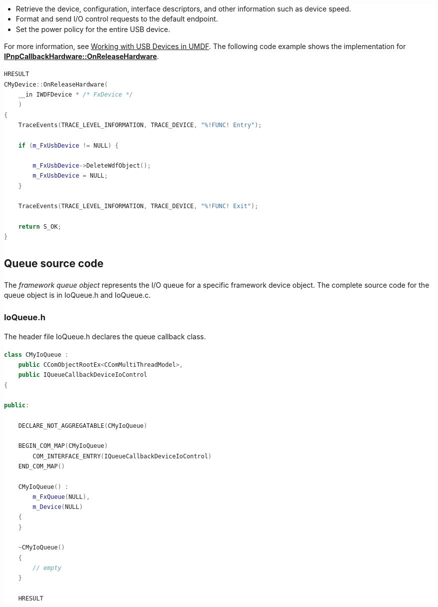- Retrieve the device, configuration, interface descriptors, and other information such as device speed.
- Format and send I/O control requests to the default endpoint.
- Set the power policy for the entire USB device.

For more information, see [Working with USB Devices in UMDF](../wdf/working-with-usb-devices-in-umdf-1-x-drivers.md).
The following code example shows the implementation for **[IPnpCallbackHardware::OnReleaseHardware](/windows-hardware/drivers/ddi/wudfddi/nf-wudfddi-ipnpcallbackhardware-onreleasehardware)**.

```cpp
HRESULT
CMyDevice::OnReleaseHardware(
    __in IWDFDevice * /* FxDevice */
    )
{
    TraceEvents(TRACE_LEVEL_INFORMATION, TRACE_DEVICE, "%!FUNC! Entry");

    if (m_FxUsbDevice != NULL) {

        m_FxUsbDevice->DeleteWdfObject();
        m_FxUsbDevice = NULL;
    }

    TraceEvents(TRACE_LEVEL_INFORMATION, TRACE_DEVICE, "%!FUNC! Exit");

    return S_OK;
}
```

## Queue source code

The *framework queue object* represents the I/O queue for a specific framework device object. The complete source code for the queue object is in IoQueue.h and IoQueue.c.

### IoQueue.h

The header file IoQueue.h declares the queue callback class.

```cpp
class CMyIoQueue :
    public CComObjectRootEx<CComMultiThreadModel>,
    public IQueueCallbackDeviceIoControl
{

public:

    DECLARE_NOT_AGGREGATABLE(CMyIoQueue)

    BEGIN_COM_MAP(CMyIoQueue)
        COM_INTERFACE_ENTRY(IQueueCallbackDeviceIoControl)
    END_COM_MAP()

    CMyIoQueue() : 
        m_FxQueue(NULL),
        m_Device(NULL)
    {
    }

    ~CMyIoQueue()
    {
        // empty
    }

    HRESULT
```
